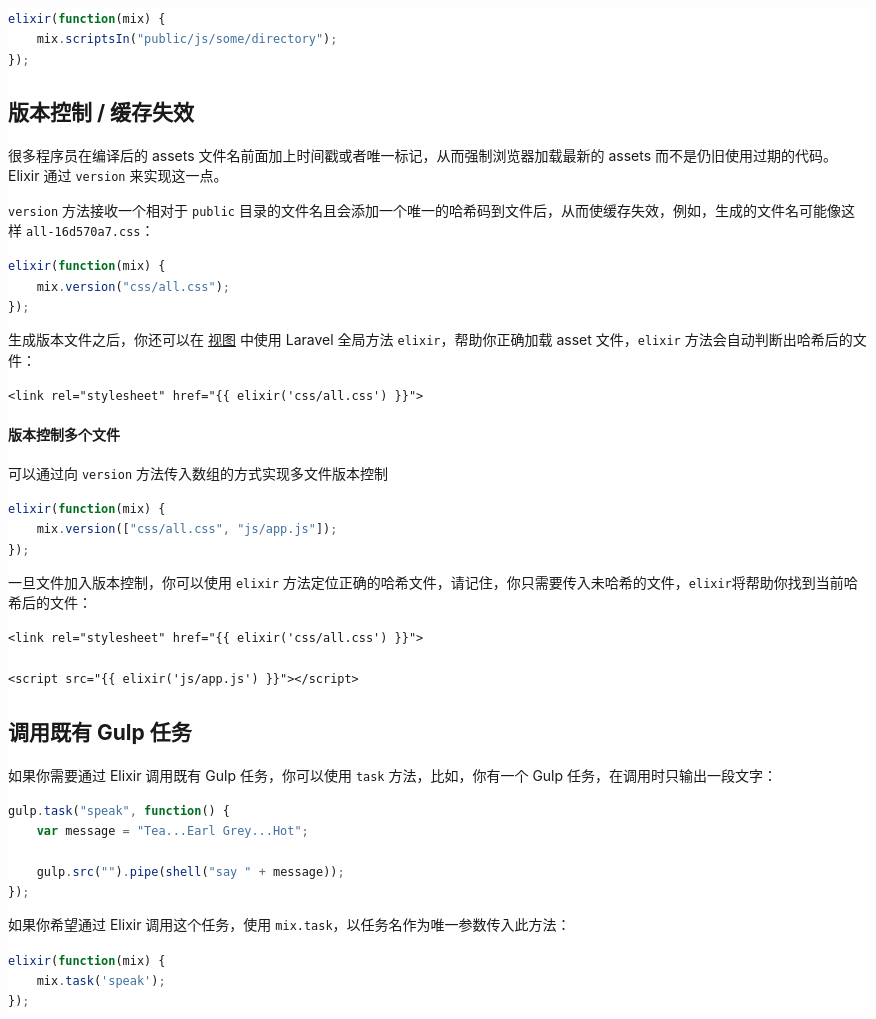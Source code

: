 ```javascript
elixir(function(mix) {
    mix.scriptsIn("public/js/some/directory");
});
```

<a name="versioning-and-cache-busting"></a>
## 版本控制 / 缓存失效

很多程序员在编译后的 assets 文件名前面加上时间戳或者唯一标记，从而强制浏览器加载最新的 assets 而不是仍旧使用过期的代码。Elixir 通过 `version` 来实现这一点。

`version` 方法接收一个相对于 `public` 目录的文件名且会添加一个唯一的哈希码到文件后，从而使缓存失效，例如，生成的文件名可能像这样 `all-16d570a7.css`：

```javascript
elixir(function(mix) {
    mix.version("css/all.css");
});
```

生成版本文件之后，你还可以在 [视图](/docs/{{version}}/views) 中使用 Laravel 全局方法 `elixir`，帮助你正确加载 asset 文件，`elixir` 方法会自动判断出哈希后的文件：

    <link rel="stylesheet" href="{{ elixir('css/all.css') }}">

#### 版本控制多个文件

可以通过向 `version` 方法传入数组的方式实现多文件版本控制

```javascript
elixir(function(mix) {
    mix.version(["css/all.css", "js/app.js"]);
});
```

一旦文件加入版本控制，你可以使用 `elixir` 方法定位正确的哈希文件，请记住，你只需要传入未哈希的文件，`elixir`将帮助你找到当前哈希后的文件：

    <link rel="stylesheet" href="{{ elixir('css/all.css') }}">

    <script src="{{ elixir('js/app.js') }}"></script>

<a name="calling-existing-gulp-tasks"></a>
## 调用既有 Gulp 任务 

如果你需要通过 Elixir 调用既有 Gulp 任务，你可以使用 `task` 方法，比如，你有一个 Gulp 任务，在调用时只输出一段文字：

```javascript
gulp.task("speak", function() {
    var message = "Tea...Earl Grey...Hot";

    gulp.src("").pipe(shell("say " + message));
});
```

如果你希望通过 Elixir 调用这个任务，使用 `mix.task`，以任务名作为唯一参数传入此方法：

```javascript
elixir(function(mix) {
    mix.task('speak');
});
```
